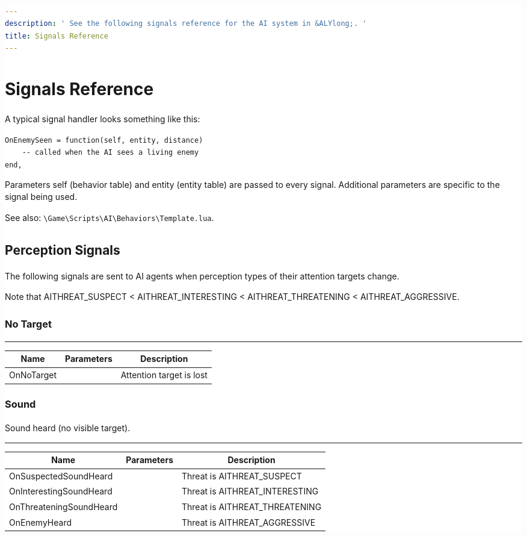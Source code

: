 ```yaml
---
description: ' See the following signals reference for the AI system in &ALYlong;. '
title: Signals Reference
---
```

# Signals Reference<a name="ai-scripting-signals-reference"></a>

A typical signal handler looks something like this: 

```
OnEnemySeen = function(self, entity, distance) 
    -- called when the AI sees a living enemy 
end,
```

Parameters self \(behavior table\) and entity \(entity table\) are passed to every signal\. Additional parameters are specific to the signal being used\. 

See also: `\Game\Scripts\AI\Behaviors\Template.lua`\.

## Perception Signals<a name="ai-scripting-signals-reference-perception"></a>

The following signals are sent to AI agents when perception types of their attention targets change\.

Note that AITHREAT\_SUSPECT < AITHREAT\_INTERESTING < AITHREAT\_THREATENING < AITHREAT\_AGGRESSIVE\.

### No Target<a name="ai-scripting-signals-reference-perception-notarget"></a>


****  

| Name | Parameters | Description | 
| --- | --- | --- | 
| OnNoTarget |   | Attention target is lost | 

### Sound<a name="ai-scripting-signals-reference-perception-sound"></a>

Sound heard \(no visible target\)\.


****  

| Name | Parameters | Description | 
| --- | --- | --- | 
| OnSuspectedSoundHeard |   | Threat is AITHREAT\_SUSPECT | 
| OnInterestingSoundHeard |   | Threat is AITHREAT\_INTERESTING | 
| OnThreateningSoundHeard |   | Threat is AITHREAT\_THREATENING | 
| OnEnemyHeard |   | Threat is AITHREAT\_AGGRESSIVE | 
